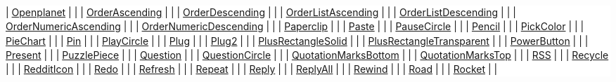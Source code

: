 | [Openplanet](fields/Openplanet.md)                                               |             |
| [OrderAscending](fields/OrderAscending.md)                                       |             |
| [OrderDescending](fields/OrderDescending.md)                                     |             |
| [OrderListAscending](fields/OrderListAscending.md)                               |             |
| [OrderListDescending](fields/OrderListDescending.md)                             |             |
| [OrderNumericAscending](fields/OrderNumericAscending.md)                         |             |
| [OrderNumericDescending](fields/OrderNumericDescending.md)                       |             |
| [Paperclip](fields/Paperclip.md)                                                 |             |
| [Paste](fields/Paste.md)                                                         |             |
| [PauseCircle](fields/PauseCircle.md)                                             |             |
| [Pencil](fields/Pencil.md)                                                       |             |
| [PickColor](fields/PickColor.md)                                                 |             |
| [PieChart](fields/PieChart.md)                                                   |             |
| [Pin](fields/Pin.md)                                                             |             |
| [PlayCircle](fields/PlayCircle.md)                                               |             |
| [Plug](fields/Plug.md)                                                           |             |
| [Plug2](fields/Plug2.md)                                                         |             |
| [PlusRectangleSolid](fields/PlusRectangleSolid.md)                               |             |
| [PlusRectangleTransparent](fields/PlusRectangleTransparent.md)                   |             |
| [PowerButton](fields/PowerButton.md)                                             |             |
| [Present](fields/Present.md)                                                     |             |
| [PuzzlePiece](fields/PuzzlePiece.md)                                             |             |
| [Question](fields/Question.md)                                                   |             |
| [QuestionCircle](fields/QuestionCircle.md)                                       |             |
| [QuotationMarksBottom](fields/QuotationMarksBottom.md)                           |             |
| [QuotationMarksTop](fields/QuotationMarksTop.md)                                 |             |
| [RSS](fields/RSS.md)                                                             |             |
| [Recycle](fields/Recycle.md)                                                     |             |
| [RedditIcon](fields/RedditIcon.md)                                               |             |
| [Redo](fields/Redo.md)                                                           |             |
| [Refresh](fields/Refresh.md)                                                     |             |
| [Repeat](fields/Repeat.md)                                                       |             |
| [Reply](fields/Reply.md)                                                         |             |
| [ReplyAll](fields/ReplyAll.md)                                                   |             |
| [Rewind](fields/Rewind.md)                                                       |             |
| [Road](fields/Road.md)                                                           |             |
| [Rocket](fields/Rocket.md)                                                       |             |